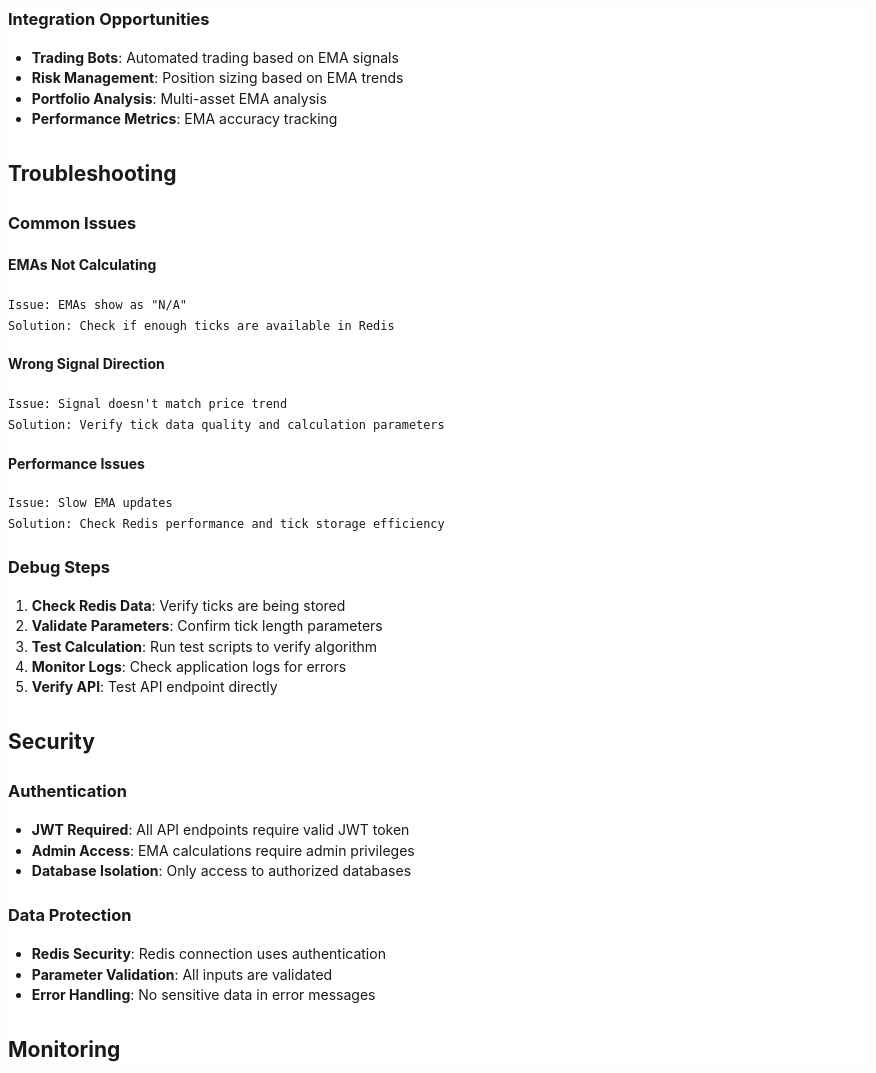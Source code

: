 ### Integration Opportunities
- **Trading Bots**: Automated trading based on EMA signals
- **Risk Management**: Position sizing based on EMA trends
- **Portfolio Analysis**: Multi-asset EMA analysis
- **Performance Metrics**: EMA accuracy tracking

## Troubleshooting

### Common Issues

#### EMAs Not Calculating
```
Issue: EMAs show as "N/A"
Solution: Check if enough ticks are available in Redis
```

#### Wrong Signal Direction
```
Issue: Signal doesn't match price trend
Solution: Verify tick data quality and calculation parameters
```

#### Performance Issues
```
Issue: Slow EMA updates
Solution: Check Redis performance and tick storage efficiency
```

### Debug Steps
1. **Check Redis Data**: Verify ticks are being stored
2. **Validate Parameters**: Confirm tick length parameters
3. **Test Calculation**: Run test scripts to verify algorithm
4. **Monitor Logs**: Check application logs for errors
5. **Verify API**: Test API endpoint directly

## Security

### Authentication
- **JWT Required**: All API endpoints require valid JWT token
- **Admin Access**: EMA calculations require admin privileges
- **Database Isolation**: Only access to authorized databases

### Data Protection
- **Redis Security**: Redis connection uses authentication
- **Parameter Validation**: All inputs are validated
- **Error Handling**: No sensitive data in error messages

## Monitoring
